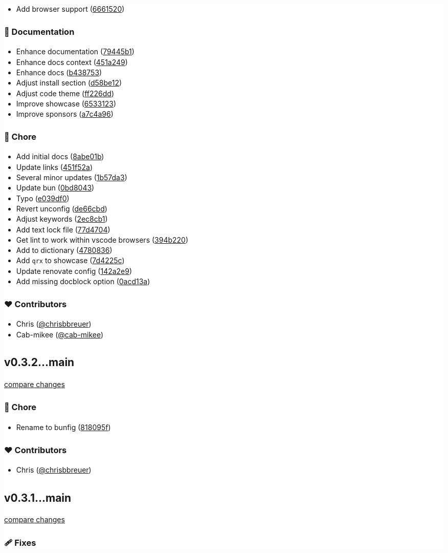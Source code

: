 - Add browser support ([6661520](https://github.com/stacksjs/bunfig/commit/6661520))

### 📖 Documentation

- Enhance documentation ([79445b1](https://github.com/stacksjs/bunfig/commit/79445b1))
- Enhance docs context ([451a249](https://github.com/stacksjs/bunfig/commit/451a249))
- Enhance docs ([b438753](https://github.com/stacksjs/bunfig/commit/b438753))
- Adjust install section ([d58be12](https://github.com/stacksjs/bunfig/commit/d58be12))
- Adjust code theme ([ff226dd](https://github.com/stacksjs/bunfig/commit/ff226dd))
- Improve showcase ([6533123](https://github.com/stacksjs/bunfig/commit/6533123))
- Improve sponsors ([a7c4a96](https://github.com/stacksjs/bunfig/commit/a7c4a96))

### 🏡 Chore

- Add initial docs ([8abe01b](https://github.com/stacksjs/bunfig/commit/8abe01b))
- Update links ([451f52a](https://github.com/stacksjs/bunfig/commit/451f52a))
- Several minor updates ([1b57da3](https://github.com/stacksjs/bunfig/commit/1b57da3))
- Update bun ([0bd8043](https://github.com/stacksjs/bunfig/commit/0bd8043))
- Typo ([e039df0](https://github.com/stacksjs/bunfig/commit/e039df0))
- Revert unconfig ([de66cbd](https://github.com/stacksjs/bunfig/commit/de66cbd))
- Adjust keywords ([2ec8cb1](https://github.com/stacksjs/bunfig/commit/2ec8cb1))
- Add text lock file ([77d4704](https://github.com/stacksjs/bunfig/commit/77d4704))
- Get lint to work within vscode browsers ([394b220](https://github.com/stacksjs/bunfig/commit/394b220))
- Add to dictionary ([4780836](https://github.com/stacksjs/bunfig/commit/4780836))
- Add `qrx` to showcase ([7d4225c](https://github.com/stacksjs/bunfig/commit/7d4225c))
- Update renovate config ([142a2e9](https://github.com/stacksjs/bunfig/commit/142a2e9))
- Add missing docblock option ([0acd13a](https://github.com/stacksjs/bunfig/commit/0acd13a))

### ❤️ Contributors

- Chris ([@chrisbbreuer](http://github.com/chrisbbreuer))
- Cab-mikee ([@cab-mikee](http://github.com/cab-mikee))

## v0.3.2...main

[compare changes](https://github.com/stacksjs/bun-config/compare/v0.3.2...main)

### 🏡 Chore

- Rename to bunfig ([818095f](https://github.com/stacksjs/bun-config/commit/818095f))

### ❤️ Contributors

- Chris ([@chrisbbreuer](http://github.com/chrisbbreuer))

## v0.3.1...main

[compare changes](https://github.com/stacksjs/bun-config/compare/v0.3.1...main)

### 🩹 Fixes
